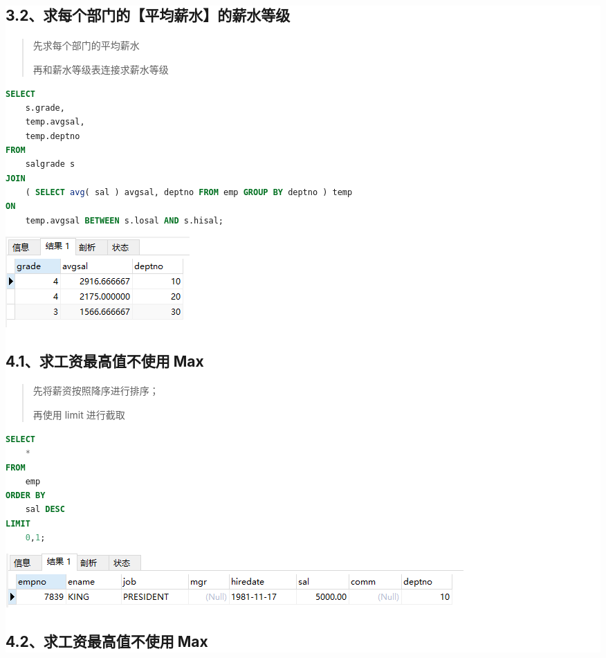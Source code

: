 ## 3.2、求每个部门的【平均薪水】的薪水等级

> 先求每个部门的平均薪水
>
> 再和薪水等级表连接求薪水等级

```sql
SELECT
	s.grade,
	temp.avgsal,
	temp.deptno 
FROM
	salgrade s
JOIN 
	( SELECT avg( sal ) avgsal, deptno FROM emp GROUP BY deptno ) temp 
ON 
	temp.avgsal BETWEEN s.losal AND s.hisal;
```

![image-20230419024741187](./assets/image-20230419024741187.png)

## 4.1、求工资最高值不使用 Max

>先将薪资按照降序进行排序；
>
>再使用 limit 进行截取

```sql
SELECT
	* 
FROM
	emp 
ORDER BY
	sal DESC 
LIMIT 
	0,1;
```

![image-20230419024743324](./assets/image-20230419024743324.png)

## 4.2、求工资最高值不使用 Max
